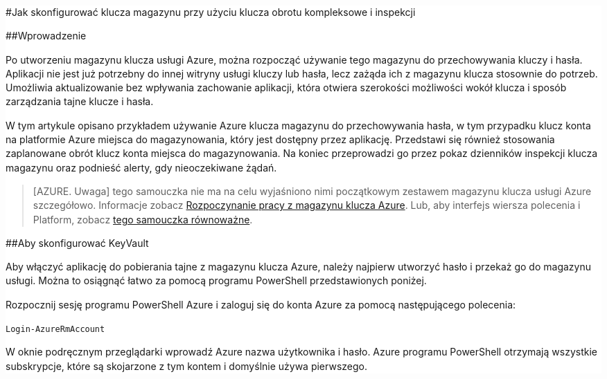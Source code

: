 <properties
    pageTitle="Jak skonfigurować klucza magazynu przy użyciu klucza obrotu kompleksowe i inspekcja | Microsoft Azure"
    description="Użyj tej instrukcji ułatwiające rozpoczęcie instalacji przy użyciu klucza obrót i monitorowania dzienników klucza magazynu"
    services="key-vault"
    documentationCenter=""
    authors="swgriffith"
    manager="mbaldwin"
    tags=""/>

<tags
    ms.service="key-vault"
    ms.workload="identity"
    ms.tgt_pltfrm="na"
    ms.devlang="na"
    ms.topic="article"
    ms.date="07/05/2016"
    ms.author="jodehavi;stgriffi"/>
#<a name="how-to-setup-key-vault-with-end-to-end-key-rotation-and-auditing"></a>Jak skonfigurować klucza magazynu przy użyciu klucza obrotu kompleksowe i inspekcji

##<a name="introduction"></a>Wprowadzenie

Po utworzeniu magazynu klucza usługi Azure, można rozpocząć używanie tego magazynu do przechowywania kluczy i hasła. Aplikacji nie jest już potrzebny do innej witryny usługi kluczy lub hasła, lecz zażąda ich z magazynu klucza stosownie do potrzeb. Umożliwia aktualizowanie bez wpływania zachowanie aplikacji, która otwiera szerokości możliwości wokół klucza i sposób zarządzania tajne klucze i hasła.

W tym artykule opisano przykładem używanie Azure klucza magazynu do przechowywania hasła, w tym przypadku klucz konta na platformie Azure miejsca do magazynowania, który jest dostępny przez aplikację. Przedstawi się również stosowania zaplanowane obrót klucz konta miejsca do magazynowania. Na koniec przeprowadzi go przez pokaz dzienników inspekcji klucza magazynu oraz podnieść alerty, gdy nieoczekiwane żądań.

> \[AZURE. Uwaga\] tego samouczka nie ma na celu wyjaśniono nimi początkowym zestawem magazynu klucza usługi Azure szczegółowo. Informacje zobacz [Rozpoczynanie pracy z magazynu klucza Azure](key-vault-get-started.md). Lub, aby interfejs wiersza polecenia i Platform, zobacz [tego samouczka równoważne](key-vault-manage-with-cli.md).

##<a name="setting-up-keyvault"></a>Aby skonfigurować KeyVault

Aby włączyć aplikację do pobierania tajne z magazynu klucza Azure, należy najpierw utworzyć hasło i przekaż go do magazynu usługi. Można to osiągnąć łatwo za pomocą programu PowerShell przedstawionych poniżej.

Rozpocznij sesję programu PowerShell Azure i zaloguj się do konta Azure za pomocą następującego polecenia:

```powershell
Login-AzureRmAccount
```

W oknie podręcznym przeglądarki wprowadź Azure nazwa użytkownika i hasło. Azure programu PowerShell otrzymają wszystkie subskrypcje, które są skojarzone z tym kontem i domyślnie używa pierwszego.
